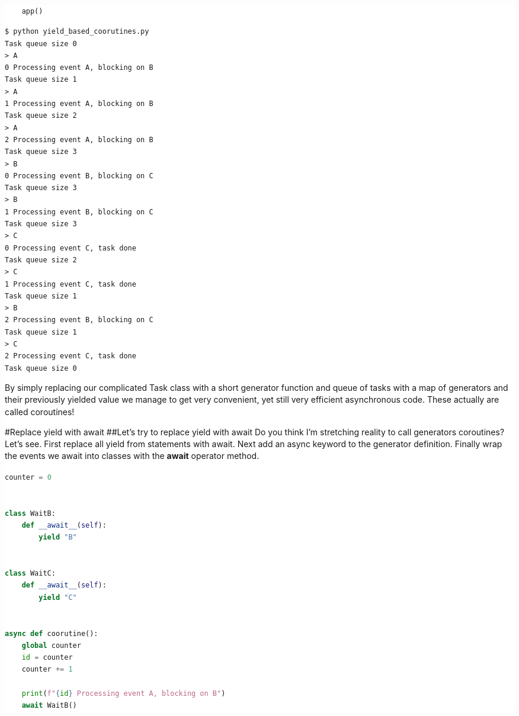 ```python
    app()
```
```
$ python yield_based_coorutines.py
Task queue size 0
> A
0 Processing event A, blocking on B
Task queue size 1
> A
1 Processing event A, blocking on B
Task queue size 2
> A
2 Processing event A, blocking on B
Task queue size 3
> B
0 Processing event B, blocking on C
Task queue size 3
> B
1 Processing event B, blocking on C
Task queue size 3
> C
0 Processing event C, task done
Task queue size 2
> C
1 Processing event C, task done
Task queue size 1
> B
2 Processing event B, blocking on C
Task queue size 1
> C
2 Processing event C, task done
Task queue size 0
```

By simply replacing our complicated Task class with a short generator function and queue of tasks with a map of generators and their previously yielded value we manage to get very convenient, yet still very efficient asynchronous code. These actually are called coroutines!

#Replace yield with await
##Let’s try to replace yield with await
Do you think I’m stretching reality to call generators coroutines? Let’s see. First replace all yield from statements with await. Next add an async keyword to the generator definition. Finally wrap the events we await into classes with the __await__ operator method.

```python
counter = 0


class WaitB:
    def __await__(self):
        yield "B"


class WaitC:
    def __await__(self):
        yield "C"


async def coorutine():
    global counter
    id = counter
    counter += 1

    print(f"{id} Processing event A, blocking on B")
    await WaitB()
```